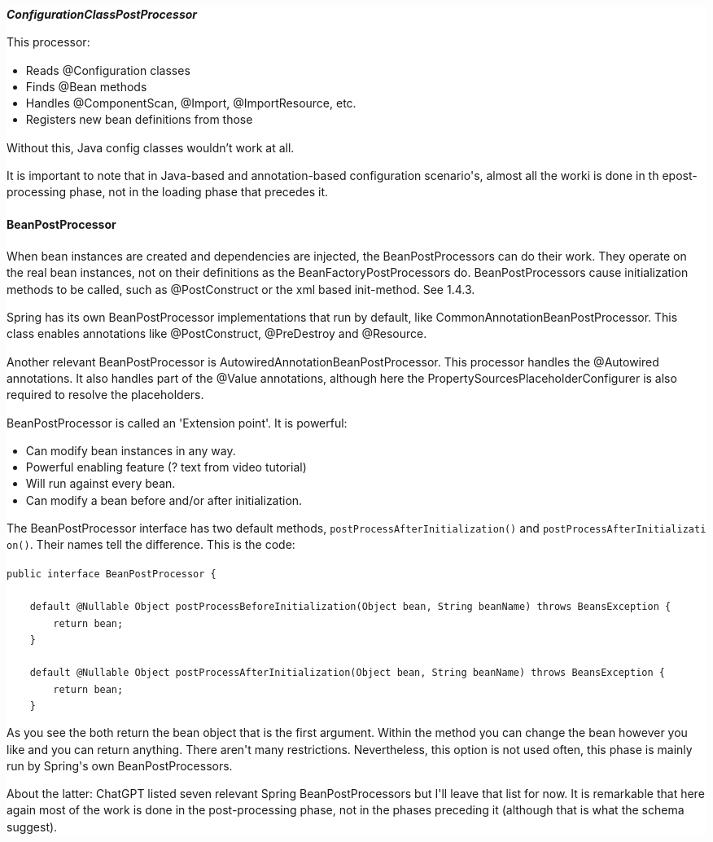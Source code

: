 _**ConfigurationClassPostProcessor**_

This processor:

- Reads @Configuration classes
- Finds @Bean methods
- Handles @ComponentScan, @Import, @ImportResource, etc.
- Registers new bean definitions from those

Without this, Java config classes wouldn’t work at all.

It is important to note that in Java-based and annotation-based configuration scenario's, almost all the worki is done in th epost-processing phase, not in the loading phase that precedes it.

#### BeanPostProcessor

When bean instances are created and dependencies are injected, the BeanPostProcessors can do their work. They operate on the real bean instances, not on their definitions as the BeanFactoryPostProcessors do. BeanPostProcessors cause initialization methods to be called, such as @PostConstruct or the xml based init-method. See 1.4.3. 

Spring has its own BeanPostProcessor implementations that run by default, like CommonAnnotationBeanPostProcessor. This class enables annotations like @PostConstruct, @PreDestroy and @Resource.

Another relevant BeanPostProcessor is AutowiredAnnotationBeanPostProcessor. This processor handles the @Autowired annotations. It also handles part of the @Value annotations, although here the PropertySourcesPlaceholderConfigurer is also required to resolve the placeholders. 

BeanPostProcessor is called an 'Extension point'. It is powerful:

- Can modify bean instances in any way.
- Powerful enabling feature (? text from video tutorial)
- Will run against every bean.
- Can modify a bean before and/or after initialization.

The BeanPostProcessor interface has two default methods, `postProcessAfterInitialization()` and `postProcessAfterInitialization()`. Their names tell the difference. This is the code:

```
public interface BeanPostProcessor {

	default @Nullable Object postProcessBeforeInitialization(Object bean, String beanName) throws BeansException {
		return bean;
	}

	default @Nullable Object postProcessAfterInitialization(Object bean, String beanName) throws BeansException {
		return bean;
	}
```

As you see the both return the bean object that is the first argument. Within the method you can change the bean however you like and you can return anything. There aren't many restrictions. Nevertheless, this option is not used often, this phase is mainly run by Spring's own BeanPostProcessors.

About the latter: ChatGPT listed seven relevant Spring BeanPostProcessors but I'll leave that list for now. It is remarkable that here again most of the work is done in the post-processing phase, not in the phases preceding it (although that is what the schema suggest).
